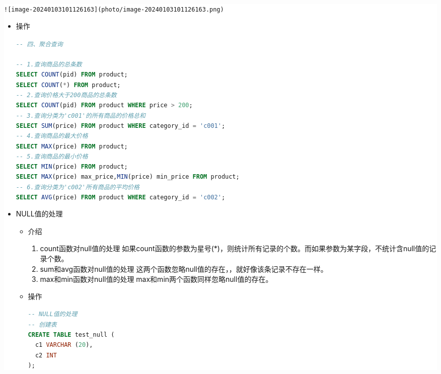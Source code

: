     ![image-20240103101126163](photo/image-20240103101126163.png)
    
  - 操作
  
    ```sql
    -- 四、聚合查询
    
    -- 1.查询商品的总条数
    SELECT COUNT(pid) FROM product;
    SELECT COUNT(*) FROM product;
    -- 2.查询价格大于200商品的总条数
    SELECT COUNT(pid) FROM product WHERE price > 200;
    -- 3.查询分类为'c001'的所有商品的价格总和
    SELECT SUM(price) FROM product WHERE category_id = 'c001';
    -- 4.查询商品的最大价格
    SELECT MAX(price) FROM product;
    -- 5.查询商品的最小价格
    SELECT MIN(price) FROM product;
    SELECT MAX(price) max_price,MIN(price) min_price FROM product;
    -- 6.查询分类为'c002'所有商品的平均价格
    SELECT AVG(price) FROM product WHERE category_id = 'c002';
    ```
  
  - NULL值的处理
  
    - 介绍
  
      1. count函数对null值的处理
         如果count函数的参数为星号(*)，则统计所有记录的个数。而如果参数为某字段，不统计含null值的记录个数。
      2. sum和avg函数对null值的处理
         这两个函数忽略null值的存在，，就好像该条记录不存在一样。
      3. max和min函数对null值的处理
         max和min两个函数同样忽略null值的存在。
  
    - 操作
  
      ```sql
      -- NULL值的处理
      -- 创建表
      CREATE TABLE test_null (
      	c1 VARCHAR (20),
      	c2 INT
      );
      
